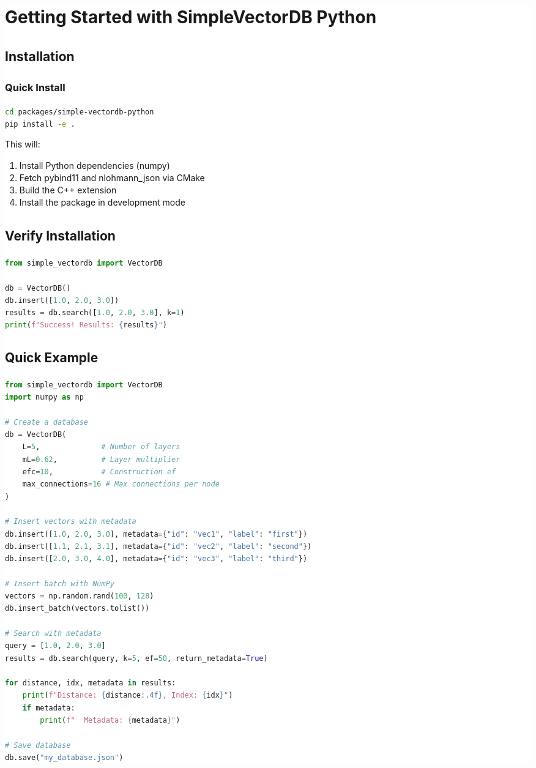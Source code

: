 # Getting Started with SimpleVectorDB Python

## Installation

### Quick Install

```bash
cd packages/simple-vectordb-python
pip install -e .
```

This will:
1. Install Python dependencies (numpy)
2. Fetch pybind11 and nlohmann_json via CMake
3. Build the C++ extension
4. Install the package in development mode

## Verify Installation

```python
from simple_vectordb import VectorDB

db = VectorDB()
db.insert([1.0, 2.0, 3.0])
results = db.search([1.0, 2.0, 3.0], k=1)
print(f"Success! Results: {results}")
```

## Quick Example

```python
from simple_vectordb import VectorDB
import numpy as np

# Create a database
db = VectorDB(
    L=5,              # Number of layers
    mL=0.62,          # Layer multiplier
    efc=10,           # Construction ef
    max_connections=16 # Max connections per node
)

# Insert vectors with metadata
db.insert([1.0, 2.0, 3.0], metadata={"id": "vec1", "label": "first"})
db.insert([1.1, 2.1, 3.1], metadata={"id": "vec2", "label": "second"})
db.insert([2.0, 3.0, 4.0], metadata={"id": "vec3", "label": "third"})

# Insert batch with NumPy
vectors = np.random.rand(100, 128)
db.insert_batch(vectors.tolist())

# Search with metadata
query = [1.0, 2.0, 3.0]
results = db.search(query, k=5, ef=50, return_metadata=True)

for distance, idx, metadata in results:
    print(f"Distance: {distance:.4f}, Index: {idx}")
    if metadata:
        print(f"  Metadata: {metadata}")

# Save database
db.save("my_database.json")

```